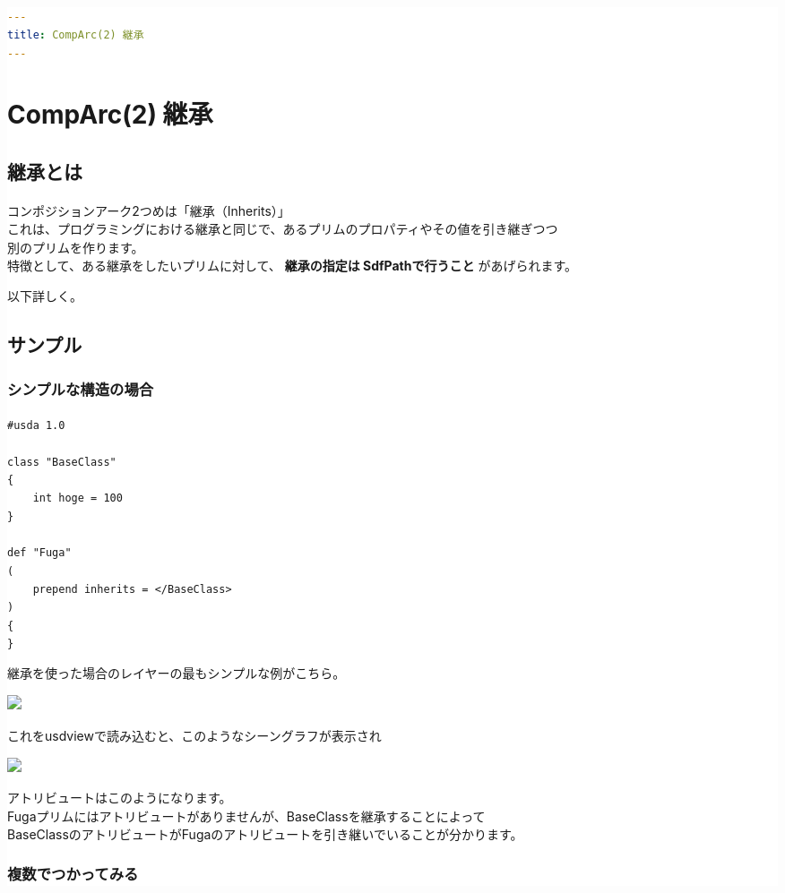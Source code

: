 ```yaml
---
title: CompArc(2) 継承
---
```


# CompArc(2) 継承

## 継承とは

コンポジションアーク2つめは「継承（Inherits）」  
これは、プログラミングにおける継承と同じで、あるプリムのプロパティやその値を引き継ぎつつ  
別のプリムを作ります。  
特徴として、ある継承をしたいプリムに対して、 **継承の指定は SdfPathで行うこと** があげられます。  
  
以下詳しく。
  
## サンプル

### シンプルな構造の場合
  
```usda
#usda 1.0

class "BaseClass"
{
    int hoge = 100
}

def "Fuga"
(
    prepend inherits = </BaseClass>
)
{
}
```

継承を使った場合のレイヤーの最もシンプルな例がこちら。  
  
![](https://gyazo.com/362174863f643af0a00d1c42ac4b5c35.png)

これをusdviewで読み込むと、このようなシーングラフが表示され  
  
![](https://gyazo.com/dbbbd578393e0dc964c1b9a66414dcfd.png)

アトリビュートはこのようになります。  
Fugaプリムにはアトリビュートがありませんが、BaseClassを継承することによって  
BaseClassのアトリビュートがFugaのアトリビュートを引き継いでいることが分かります。  

### 複数でつかってみる
